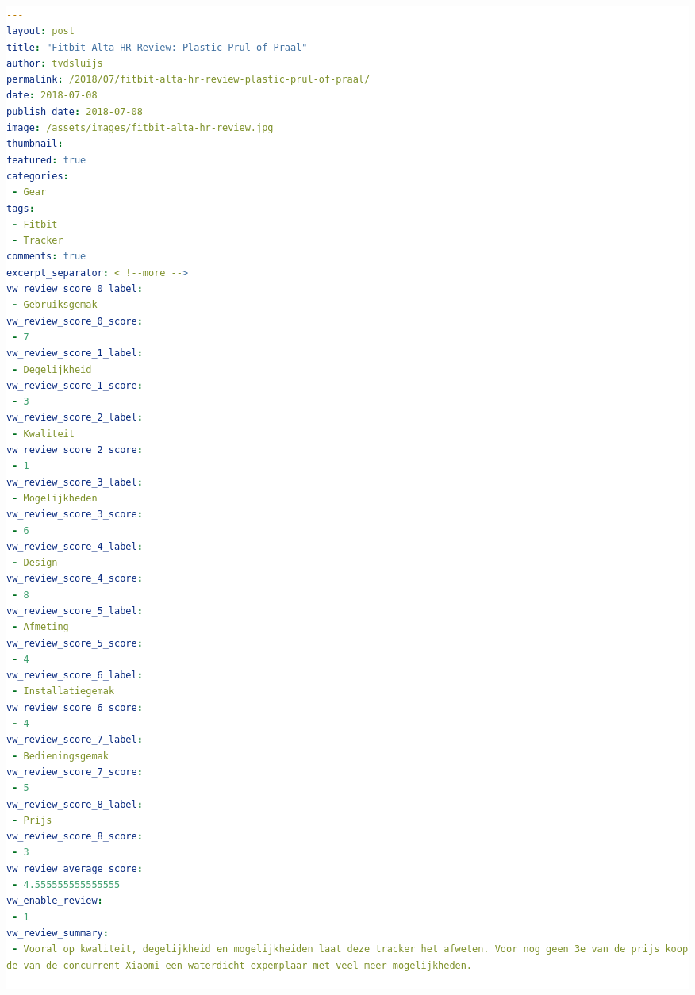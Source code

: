 ```yaml
---
layout: post
title: "Fitbit Alta HR Review: Plastic Prul of Praal"
author: tvdsluijs
permalink: /2018/07/fitbit-alta-hr-review-plastic-prul-of-praal/
date: 2018-07-08
publish_date: 2018-07-08
image: /assets/images/fitbit-alta-hr-review.jpg
thumbnail: 
featured: true
categories: 
 - Gear
tags: 
 - Fitbit
 - Tracker
comments: true
excerpt_separator: < !--more -->
vw_review_score_0_label: 
 - Gebruiksgemak
vw_review_score_0_score: 
 - 7
vw_review_score_1_label: 
 - Degelijkheid
vw_review_score_1_score: 
 - 3
vw_review_score_2_label: 
 - Kwaliteit
vw_review_score_2_score: 
 - 1
vw_review_score_3_label: 
 - Mogelijkheden
vw_review_score_3_score: 
 - 6
vw_review_score_4_label: 
 - Design
vw_review_score_4_score: 
 - 8
vw_review_score_5_label: 
 - Afmeting
vw_review_score_5_score: 
 - 4
vw_review_score_6_label: 
 - Installatiegemak
vw_review_score_6_score: 
 - 4
vw_review_score_7_label: 
 - Bedieningsgemak
vw_review_score_7_score: 
 - 5
vw_review_score_8_label: 
 - Prijs
vw_review_score_8_score: 
 - 3
vw_review_average_score:
 - 4.555555555555555
vw_enable_review:
 - 1
vw_review_summary:
 - Vooral op kwaliteit, degelijkheid en mogelijkheiden laat deze tracker het afweten. Voor nog geen 3e van de prijs koop de van de concurrent Xiaomi een waterdicht expemplaar met veel meer mogelijkheden.
---
```